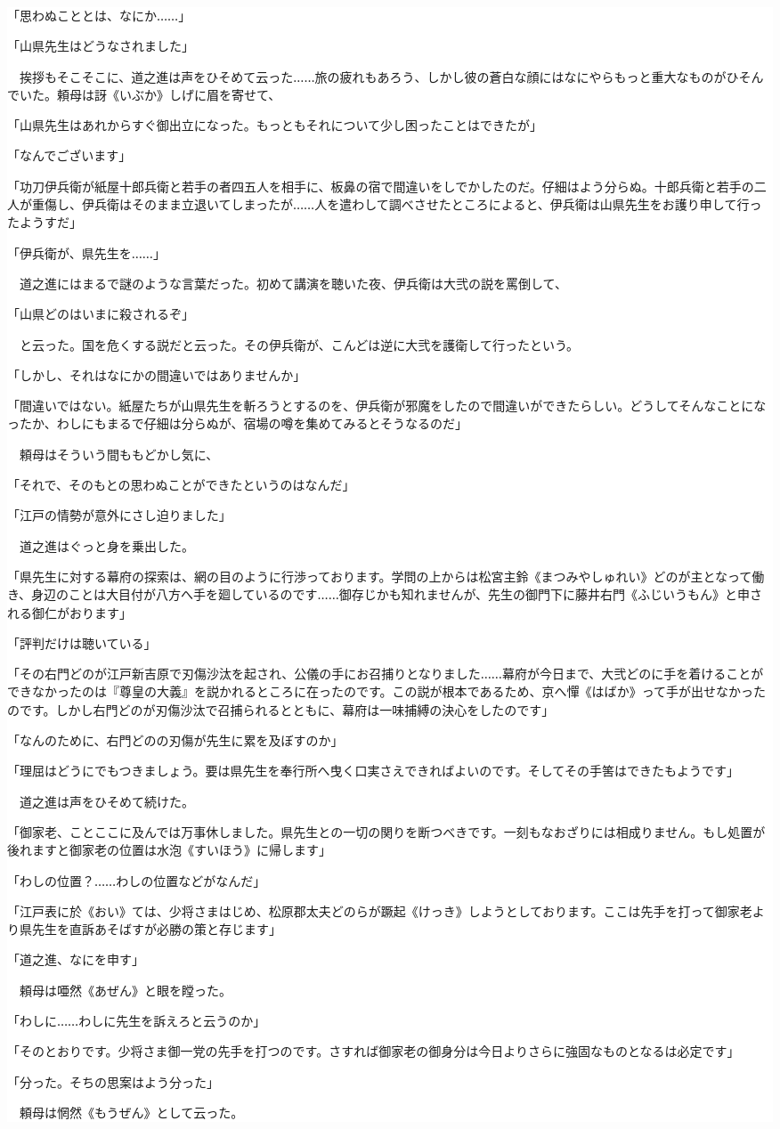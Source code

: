 「思わぬこととは、なにか……」

「山県先生はどうなされました」

　挨拶もそこそこに、道之進は声をひそめて云った……旅の疲れもあろう、しかし彼の蒼白な顔にはなにやらもっと重大なものがひそんでいた。頼母は訝《いぶか》しげに眉を寄せて、

「山県先生はあれからすぐ御出立になった。もっともそれについて少し困ったことはできたが」

「なんでございます」

「功刀伊兵衛が紙屋十郎兵衛と若手の者四五人を相手に、板鼻の宿で間違いをしでかしたのだ。仔細はよう分らぬ。十郎兵衛と若手の二人が重傷し、伊兵衛はそのまま立退いてしまったが……人を遣わして調べさせたところによると、伊兵衛は山県先生をお護り申して行ったようすだ」

「伊兵衛が、県先生を……」

　道之進にはまるで謎のような言葉だった。初めて講演を聴いた夜、伊兵衛は大弐の説を罵倒して、

「山県どのはいまに殺されるぞ」

　と云った。国を危くする説だと云った。その伊兵衛が、こんどは逆に大弐を護衛して行ったという。

「しかし、それはなにかの間違いではありませんか」

「間違いではない。紙屋たちが山県先生を斬ろうとするのを、伊兵衛が邪魔をしたので間違いができたらしい。どうしてそんなことになったか、わしにもまるで仔細は分らぬが、宿場の噂を集めてみるとそうなるのだ」

　頼母はそういう間ももどかし気に、

「それで、そのもとの思わぬことができたというのはなんだ」

「江戸の情勢が意外にさし迫りました」

　道之進はぐっと身を乗出した。

「県先生に対する幕府の探索は、網の目のように行渉っております。学問の上からは松宮主鈴《まつみやしゅれい》どのが主となって働き、身辺のことは大目付が八方へ手を廻しているのです……御存じかも知れませんが、先生の御門下に藤井右門《ふじいうもん》と申される御仁がおります」

「評判だけは聴いている」

「その右門どのが江戸新吉原で刃傷沙汰を起され、公儀の手にお召捕りとなりました……幕府が今日まで、大弐どのに手を着けることができなかったのは『尊皇の大義』を説かれるところに在ったのです。この説が根本であるため、京へ憚《はばか》って手が出せなかったのです。しかし右門どのが刃傷沙汰で召捕られるとともに、幕府は一味捕縛の決心をしたのです」

「なんのために、右門どのの刃傷が先生に累を及ぼすのか」

「理屈はどうにでもつきましょう。要は県先生を奉行所へ曳く口実さえできればよいのです。そしてその手筈はできたもようです」

　道之進は声をひそめて続けた。

「御家老、ことここに及んでは万事休しました。県先生との一切の関りを断つべきです。一刻もなおざりには相成りません。もし処置が後れますと御家老の位置は水泡《すいほう》に帰します」

「わしの位置？……わしの位置などがなんだ」

「江戸表に於《おい》ては、少将さまはじめ、松原郡太夫どのらが蹶起《けっき》しようとしております。ここは先手を打って御家老より県先生を直訴あそばすが必勝の策と存じます」

「道之進、なにを申す」

　頼母は唖然《あぜん》と眼を瞠った。

「わしに……わしに先生を訴えろと云うのか」

「そのとおりです。少将さま御一党の先手を打つのです。さすれば御家老の御身分は今日よりさらに強固なものとなるは必定です」

「分った。そちの思案はよう分った」

　頼母は惘然《もうぜん》として云った。
